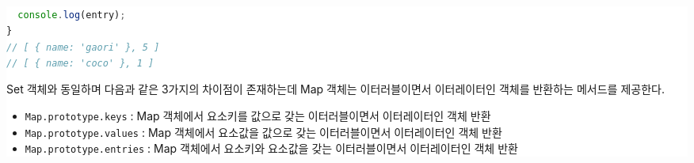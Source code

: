    ```jsx
     console.log(entry);
   }
   // [ { name: 'gaori' }, 5 ]
   // [ { name: 'coco' }, 1 ]
   ```

   Set 객체와 동일하며 다음과 같은 3가지의 차이점이 존재하는데 Map 객체는 이터러블이면서 이터레이터인 객체를 반환하는 메서드를 제공한다.

   - `Map.prototype.keys` : Map 객체에서 요소키를 값으로 갖는 이터러블이면서 이터레이터인 객체 반환
   - `Map.prototype.values` : Map 객체에서 요소값을 값으로 갖는 이터러블이면서 이터레이터인 객체 반환
   - `Map.prototype.entries` : Map 객체에서 요소키와 요소값을 갖는 이터러블이면서 이터레이터인 객체 반환
